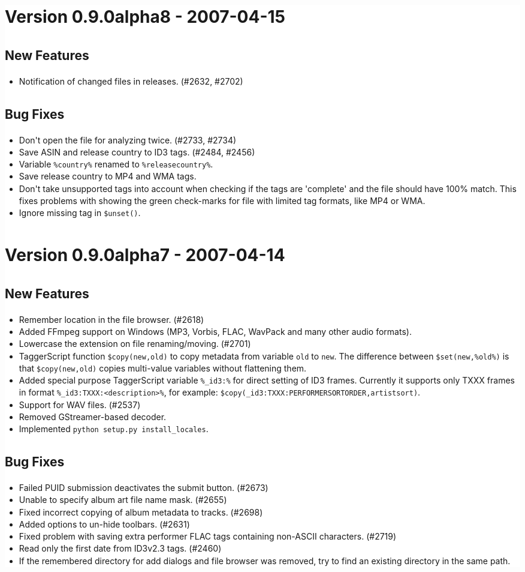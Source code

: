 
# Version 0.9.0alpha8 - 2007-04-15
## New Features
- Notification of changed files in releases. (#2632, #2702)

## Bug Fixes
- Don't open the file for analyzing twice. (#2733, #2734)
- Save ASIN and release country to ID3 tags. (#2484, #2456)
- Variable `%country%` renamed to `%releasecountry%`.
- Save release country to MP4 and WMA tags.
- Don't take unsupported tags into account when checking if the
  tags are 'complete' and the file should have 100% match. This
  fixes problems with showing the green check-marks for file
  with limited tag formats, like MP4 or WMA.
- Ignore missing tag in `$unset()`.


# Version 0.9.0alpha7 - 2007-04-14
## New Features
- Remember location in the file browser. (#2618)
- Added FFmpeg support on Windows (MP3, Vorbis,
  FLAC, WavPack and many other audio formats).
- Lowercase the extension on file renaming/moving. (#2701)
- TaggerScript function `$copy(new,old)` to copy metadata from
  variable `old` to `new`. The difference between `$set(new,%old%)`
  is that `$copy(new,old)` copies multi-value variables without
  flattening them.
- Added special purpose TaggerScript variable `%_id3:%` for direct
  setting of ID3 frames. Currently it supports only TXXX frames in format
  `%_id3:TXXX:<description>%`, for example:
  `$copy(_id3:TXXX:PERFORMERSORTORDER,artistsort)`.
- Support for WAV files. (#2537)
- Removed GStreamer-based decoder.
- Implemented `python setup.py install_locales`.

## Bug Fixes
- Failed PUID submission deactivates the submit button. (#2673)
- Unable to specify album art file name mask. (#2655)
- Fixed incorrect copying of album metadata to tracks. (#2698)
- Added options to un-hide toolbars. (#2631)
- Fixed problem with saving extra performer FLAC tags
  containing non-ASCII characters. (#2719)
- Read only the first date from ID3v2.3 tags. (#2460)
- If the remembered directory for add dialogs and file browser was
  removed, try to find an existing directory in the same path.
